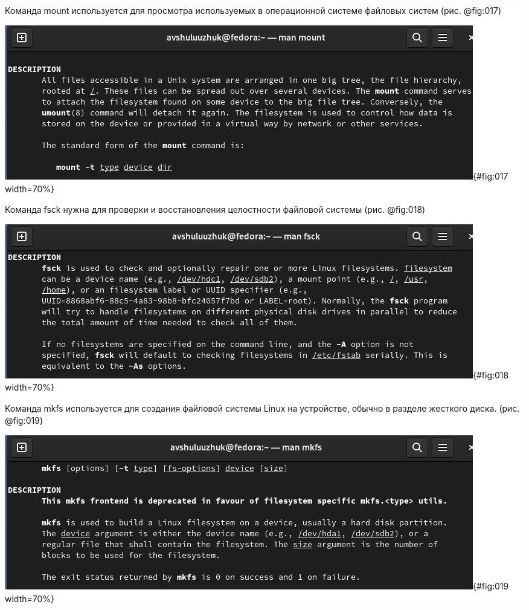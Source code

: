 Команда mount используется для просмотра используемых в операционной системе файловых систем (рис. @fig:017)

![man mount](image/17.png){#fig:017 width=70%}

Команда fsck нужна для проверки и восстановления целостности файловой системы (рис. @fig:018)

![man fsck](image/18.png){#fig:018 width=70%}

Команда mkfs используется для создания файловой системы Linux на устройстве, обычно в разделе жесткого диска. (рис. @fig:019)

![man mkfs](image/19.png){#fig:019 width=70%}
